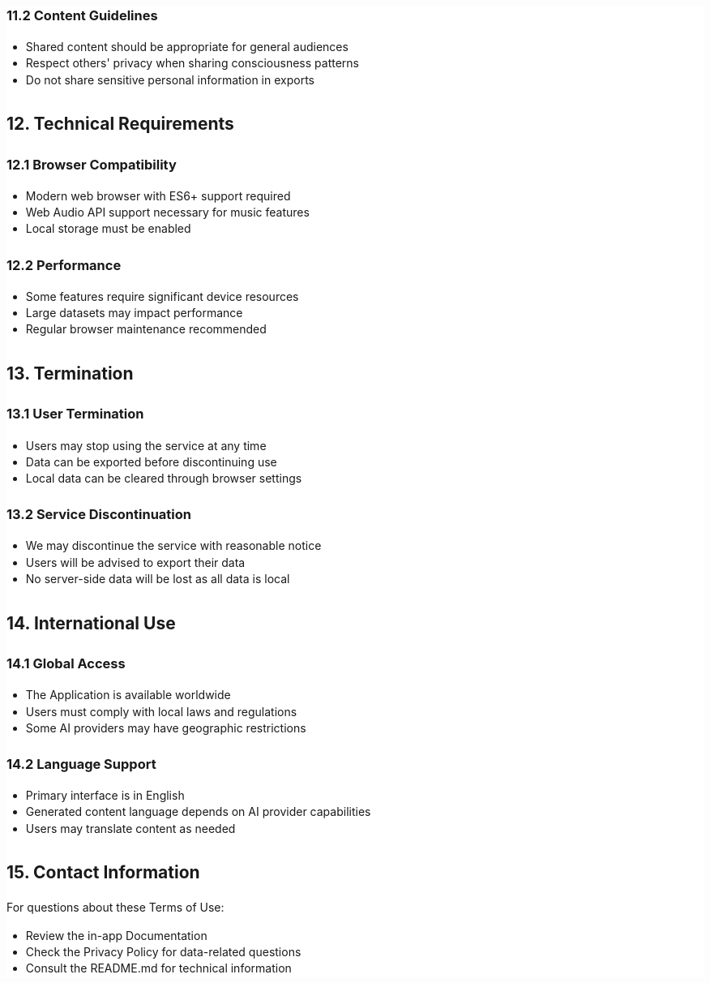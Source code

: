 ### 11.2 Content Guidelines
- Shared content should be appropriate for general audiences
- Respect others' privacy when sharing consciousness patterns
- Do not share sensitive personal information in exports

## 12. Technical Requirements

### 12.1 Browser Compatibility
- Modern web browser with ES6+ support required
- Web Audio API support necessary for music features
- Local storage must be enabled

### 12.2 Performance
- Some features require significant device resources
- Large datasets may impact performance
- Regular browser maintenance recommended

## 13. Termination

### 13.1 User Termination
- Users may stop using the service at any time
- Data can be exported before discontinuing use
- Local data can be cleared through browser settings

### 13.2 Service Discontinuation
- We may discontinue the service with reasonable notice
- Users will be advised to export their data
- No server-side data will be lost as all data is local

## 14. International Use

### 14.1 Global Access
- The Application is available worldwide
- Users must comply with local laws and regulations
- Some AI providers may have geographic restrictions

### 14.2 Language Support
- Primary interface is in English
- Generated content language depends on AI provider capabilities
- Users may translate content as needed

## 15. Contact Information

For questions about these Terms of Use:
- Review the in-app Documentation
- Check the Privacy Policy for data-related questions
- Consult the README.md for technical information
